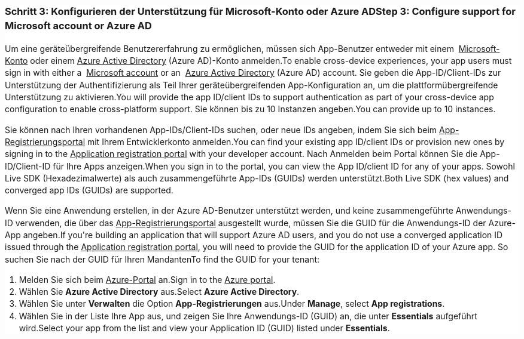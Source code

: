 ### <a name="step-3-configure-support-for-microsoft-account-or-azure-ad"></a><span data-ttu-id="780e6-173">Schritt 3: Konfigurieren der Unterstützung für Microsoft-Konto oder Azure AD</span><span class="sxs-lookup"><span data-stu-id="780e6-173">Step 3: Configure support for Microsoft account or Azure AD</span></span>
<span data-ttu-id="780e6-174">Um eine geräteübergreifende Benutzererfahrung zu ermöglichen, müssen sich App-Benutzer entweder mit einem  [Microsoft-Konto](https://account.microsoft.com/account) oder einem [Azure Active Directory](https://docs.microsoft.com/de-DE/azure/active-directory/develop/active-directory-developers-guide) (Azure AD)-Konto anmelden.</span><span class="sxs-lookup"><span data-stu-id="780e6-174">To enable cross-device experiences, your app users must sign in with either a  [Microsoft account](https://account.microsoft.com/account) or an  [Azure Active Directory](https://docs.microsoft.com/de-DE/azure/active-directory/develop/active-directory-developers-guide) (Azure AD) account.</span></span> <span data-ttu-id="780e6-175">Sie geben die App-ID/Client-IDs zur Unterstützung der Authentifizierung als Teil Ihrer geräteübergreifenden App-Konfiguration an, um die plattformübergreifende Unterstützung zu aktivieren.</span><span class="sxs-lookup"><span data-stu-id="780e6-175">You will provide the app ID/client IDs to support authentication as part of your cross-device app configuration to enable cross-platform support.</span></span> <span data-ttu-id="780e6-176">Sie können bis zu 10 Instanzen angeben.</span><span class="sxs-lookup"><span data-stu-id="780e6-176">You can provide up to 10 instances.</span></span>

<span data-ttu-id="780e6-177">Sie können nach Ihren vorhandenen App-IDs/Client-IDs suchen, oder neue IDs angeben, indem Sie sich beim [App-Registrierungsportal](https://apps.dev.microsoft.com) mit Ihrem Entwicklerkonto anmelden.</span><span class="sxs-lookup"><span data-stu-id="780e6-177">You can find your existing app ID/client IDs or provision new ones by signing in to the [Application registration portal](https://apps.dev.microsoft.com) with your developer account.</span></span> <span data-ttu-id="780e6-178">Nach Anmelden beim Portal können Sie die App-ID/Client-ID für Ihre Apps anzeigen.</span><span class="sxs-lookup"><span data-stu-id="780e6-178">When you sign in to the portal, you can view the App ID/client ID for any of your apps.</span></span> <span data-ttu-id="780e6-179">Sowohl Live SDK (Hexadezimalwerte) als auch zusammengeführte App-IDs (GUIDs) werden unterstützt.</span><span class="sxs-lookup"><span data-stu-id="780e6-179">Both Live SDK (hex values) and converged app IDs (GUIDs) are supported.</span></span>   

<span data-ttu-id="780e6-180">Wenn Sie eine Anwendung erstellen, in der Azure AD-Benutzer unterstützt werden, und keine zusammengeführte Anwendungs-ID verwenden, die über das [App-Registrierungsportal](https://apps.dev.microsoft.com) ausgestellt wurde, müssen Sie die GUID für die Anwendungs-ID der Azure-App angeben.</span><span class="sxs-lookup"><span data-stu-id="780e6-180">If you're building an application that will support Azure AD users, and you do not use a converged application ID issued through the [Application registration portal](https://apps.dev.microsoft.com), you will need to provide the GUID for the application ID of your Azure app.</span></span> <span data-ttu-id="780e6-181">So suchen Sie nach der GUID für Ihren Mandanten</span><span class="sxs-lookup"><span data-stu-id="780e6-181">To find the GUID for your tenant:</span></span> 

1. <span data-ttu-id="780e6-182">Melden Sie sich beim [Azure-Portal](https://portal.azure.com) an.</span><span class="sxs-lookup"><span data-stu-id="780e6-182">Sign in to the [Azure portal](https://portal.azure.com).</span></span> 
2. <span data-ttu-id="780e6-183">Wählen Sie **Azure Active Directory** aus.</span><span class="sxs-lookup"><span data-stu-id="780e6-183">Select **Azure Active Directory**.</span></span>
3. <span data-ttu-id="780e6-184">Wählen Sie unter **Verwalten** die Option **App-Registrierungen** aus.</span><span class="sxs-lookup"><span data-stu-id="780e6-184">Under **Manage**, select **App registrations**.</span></span> 
4. <span data-ttu-id="780e6-185">Wählen Sie in der Liste Ihre App aus, und zeigen Sie Ihre Anwendungs-ID (GUID) an, die unter **Essentials** aufgeführt wird.</span><span class="sxs-lookup"><span data-stu-id="780e6-185">Select your app from the list and view your Application ID (GUID) listed under **Essentials**.</span></span>
